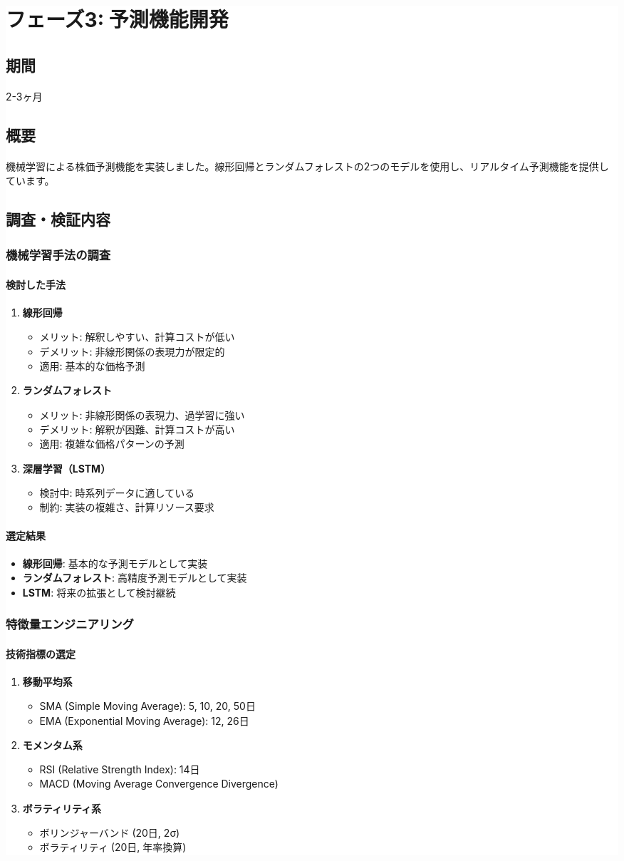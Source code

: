 # フェーズ3: 予測機能開発

## 期間

2-3ヶ月

## 概要

機械学習による株価予測機能を実装しました。線形回帰とランダムフォレストの2つのモデルを使用し、リアルタイム予測機能を提供しています。

## 調査・検証内容

### 機械学習手法の調査

#### 検討した手法

1. **線形回帰**
   - メリット: 解釈しやすい、計算コストが低い
   - デメリット: 非線形関係の表現力が限定的
   - 適用: 基本的な価格予測

2. **ランダムフォレスト**
   - メリット: 非線形関係の表現力、過学習に強い
   - デメリット: 解釈が困難、計算コストが高い
   - 適用: 複雑な価格パターンの予測

3. **深層学習（LSTM）**
   - 検討中: 時系列データに適している
   - 制約: 実装の複雑さ、計算リソース要求

#### 選定結果

- **線形回帰**: 基本的な予測モデルとして実装
- **ランダムフォレスト**: 高精度予測モデルとして実装
- **LSTM**: 将来の拡張として検討継続

### 特徴量エンジニアリング

#### 技術指標の選定

1. **移動平均系**
   - SMA (Simple Moving Average): 5, 10, 20, 50日
   - EMA (Exponential Moving Average): 12, 26日

2. **モメンタム系**
   - RSI (Relative Strength Index): 14日
   - MACD (Moving Average Convergence Divergence)

3. **ボラティリティ系**
   - ボリンジャーバンド (20日, 2σ)
   - ボラティリティ (20日, 年率換算)
